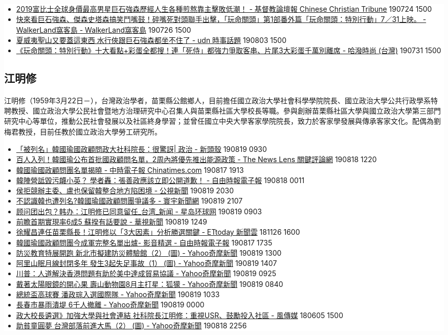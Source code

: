 - [2019富比士全球身價最高男星巨石強森歷經人生各種煎熬靠主擊敗低潮！ - 基督教論壇報 Chinese Christian Tribune](https://www.ct.org.tw/1346005 "2019富比士全球身價最高男星巨石強森歷經人生各種煎熬靠主擊敗低潮！ - 基督教論壇報 Chinese Christian Tribune") 190724 1500
- [快來看巨石強森、傑森史塔森搞笑鬥嘴鼓！碎嘴死對頭聯手出擊，「玩命關頭」第1部番外篇「玩命關頭：特別行動」7／31上映。 - WalkerLand窩客島 - WalkerLand窩客島](https://www.walkerland.com.tw/subject/view/229733 "快來看巨石強森、傑森史塔森搞笑鬥嘴鼓！碎嘴死對頭聯手出擊，「玩命關頭」第1部番外篇「玩命關頭：特別行動」7／31上映。 - WalkerLand窩客島 - WalkerLand窩客島") 190726 1500
- [夏威夷聖山又要蓋這東西 水行俠跟巨石強森都坐不住了 - udn 時事話題](https://theme.udn.com/theme/story/6775/3966606 "夏威夷聖山又要蓋這東西 水行俠跟巨石強森都坐不住了 - udn 時事話題") 190803 1500
- [《玩命關頭：特別行動》十大看點+彩蛋全都搜！連「死侍」都強力爭取客串、片尾3大彩蛋千萬別離席 - 哈潑時尚 (台灣)](https://www.harpersbazaar.com/tw/culture/filmandmusic/g28546520/fast-and-furious-hobbs-and-shaw/ "《玩命關頭：特別行動》十大看點+彩蛋全都搜！連「死侍」都強力爭取客串、片尾3大彩蛋千萬別離席 - 哈潑時尚 (台灣)") 190731 1500

## 江明修

江明修（1959年3月22日－），台灣政治學者，苗栗縣公館鄉人，目前擔任國立政治大學社會科學學院院長、國立政治大學公共行政學系特聘教授、國立政治大學公民社會暨地方治理研究中心召集人與苗栗縣社區大學校長等職。參與創辦苗栗縣社區大學與國立政治大學第三部門研究中心等單位，推動公民社會發展以及社區終身學習；並曾任國立中央大學客家學院院長，致力於客家學發展與傳承客家文化。配偶為劉梅君教授，目前任教於國立政治大學勞工研究所。
- [「被列名」韓國瑜國政顧問政大社科院長：很驚訝| 政治 - 新頭殼](https://newtalk.tw/news/view/2019-08-19/287611 "「被列名」韓國瑜國政顧問政大社科院長：很驚訝| 政治 - 新頭殼") 190819 0930
- [百人入列！韓國瑜公布首批國政顧問名單，2周內將優先推出能源政策 - The News Lens 關鍵評論網](https://www.thenewslens.com/article/123603 "百人入列！韓國瑜公布首批國政顧問名單，2周內將優先推出能源政策 - The News Lens 關鍵評論網") 190818 1220
- [韓國瑜國政顧問團名單揭曉 - 中時電子報 Chinatimes.com](https://www.chinatimes.com/realtimenews/20190817002674-260410 "韓國瑜國政顧問團名單揭曉 - 中時電子報 Chinatimes.com") 190817 1913
- [韓陣營詆毀污衊小英？ 學者轟：張善政應該立即公開道歉！ - 自由時報電子報](https://news.ltn.com.tw/news/politics/breakingnews/2887931 "韓陣營詆毀污衊小英？ 學者轟：張善政應該立即公開道歉！ - 自由時報電子報") 190818 0011
- [侯拒競辦主委、盧也保留韓整合地方陷困境 - 公視新聞](https://news.pts.org.tw/article/442717 "侯拒競辦主委、盧也保留韓整合地方陷困境 - 公視新聞") 190819 2030
- [不認識韓也遭列名?韓國瑜國政顧問團爭議多 - 寰宇新聞網](http://globalnewstv.com.tw/201908/78241/ "不認識韓也遭列名?韓國瑜國政顧問團爭議多 - 寰宇新聞網") 190819 2107
- [顾问团出包？韩办：江明修已同意留任_台湾_新闻 - 星岛环球网](http://news.stnn.cc/hk_taiwan/2019/0819/662387.shtml "顾问团出包？韩办：江明修已同意留任_台湾_新闻 - 星岛环球网") 190819 0903
- [前瞻首期實現率6成5 蘇揆有話要說 - 華視新聞](https://news.cts.com.tw/cts/politics/201908/201908191971730.html "前瞻首期實現率6成5 蘇揆有話要說 - 華視新聞") 190819 1249
- [徐耀昌連任苗栗縣長！江明修以「3大因素」分析勝選關鍵 - ETtoday 新聞雲](https://www.ettoday.net/news/20181126/1315446.htm "徐耀昌連任苗栗縣長！江明修以「3大因素」分析勝選關鍵 - ETtoday 新聞雲") 181126 1600
- [韓國瑜國政顧問團今成軍完整名單出爐- 影音精選 - 自由時報電子報](http://video.ltn.com.tw/article/f56rUxaUtH0/PLI7xntdRxhw2yudg1fUeZfo0970mXpfL7 "韓國瑜國政顧問團今成軍完整名單出爐- 影音精選 - 自由時報電子報") 190817 1735
- [防災教育特展開跑 新北市擬建防災體驗館（2） (圖) - Yahoo奇摩新聞](https://tw.news.yahoo.com/%E9%98%B2%E7%81%BD%E6%95%99%E8%82%B2%E7%89%B9%E5%B1%95%E9%96%8B%E8%B7%91-%E6%96%B0%E5%8C%97%E5%B8%82%E6%93%AC%E5%BB%BA%E9%98%B2%E7%81%BD%E9%AB%94%E9%A9%97%E9%A4%A8-2-%E5%9C%96-050028042.html "防災教育特展開跑 新北市擬建防災體驗館（2） (圖) - Yahoo奇摩新聞") 190819 1300
- [阿里山眠月線封閉多年 發生3起失足事故（1） (圖) - Yahoo奇摩新聞](https://tw.news.yahoo.com/%E9%98%BF%E9%87%8C%E5%B1%B1%E7%9C%A0%E6%9C%88%E7%B7%9A%E5%B0%81%E9%96%89%E5%A4%9A%E5%B9%B4-%E7%99%BC%E7%94%9F3%E8%B5%B7%E5%A4%B1%E8%B6%B3%E4%BA%8B%E6%95%85-1-%E5%9C%96-060729137.html "阿里山眠月線封閉多年 發生3起失足事故（1） (圖) - Yahoo奇摩新聞") 190819 1407
- [川普：人道解決香港問題有助於美中達成貿易協議 - Yahoo奇摩新聞](https://tw.news.yahoo.com/%E5%B7%9D%E6%99%AE-%E4%BA%BA%E9%81%93%E8%A7%A3%E6%B1%BA%E9%A6%99%E6%B8%AF%E5%95%8F%E9%A1%8C%E6%9C%89%E5%8A%A9%E6%96%BC%E7%BE%8E%E4%B8%AD%E9%81%94%E6%88%90%E8%B2%BF%E6%98%93%E5%8D%94%E8%AD%B0-012554047.html "川普：人道解決香港問題有助於美中達成貿易協議 - Yahoo奇摩新聞") 190819 0925
- [戴著太陽眼鏡的開心果 壽山動物園8月主打星：狐獴 - Yahoo奇摩新聞](https://tw.news.yahoo.com/%E6%88%B4%E8%91%97%E5%A4%AA%E9%99%BD%E7%9C%BC%E9%8F%A1%E7%9A%84%E9%96%8B%E5%BF%83%E6%9E%9C-%E5%A3%BD%E5%B1%B1%E5%8B%95%E7%89%A9%E5%9C%928%E6%9C%88%E4%B8%BB%E6%89%93%E6%98%9F-%E7%8B%90%E7%8D%B4-004034712.html "戴著太陽眼鏡的開心果 壽山動物園8月主打星：狐獴 - Yahoo奇摩新聞") 190819 0840
- [總統盃高球賽 潘政琮入選國際隊 - Yahoo奇摩新聞](https://tw.news.yahoo.com/%E7%B8%BD%E7%B5%B1%E7%9B%83%E9%AB%98%E7%90%83%E8%B3%BD-%E6%BD%98%E6%94%BF%E7%90%AE%E5%85%A5%E9%81%B8%E5%9C%8B%E9%9A%9B%E9%9A%8A-023336685.html "總統盃高球賽 潘政琮入選國際隊 - Yahoo奇摩新聞") 190819 1033
- [長春市暴雨潰堤 6千人撤離 - Yahoo奇摩新聞](https://tw.news.yahoo.com/%E9%95%B7%E6%98%A5%E5%B8%82%E6%9A%B4%E9%9B%A8%E6%BD%B0%E5%A0%A4-6%E5%8D%83%E4%BA%BA%E6%92%A4%E9%9B%A2-160000506.html "長春市暴雨潰堤 6千人撤離 - Yahoo奇摩新聞") 190819 0000
- [政大校長遴選》加強大學與社會連結 社科院長江明修：重視USR、鼓勵投入社區 - 風傳媒](http://www.storm.mg/article/445703 "政大校長遴選》加強大學與社會連結 社科院長江明修：重視USR、鼓勵投入社區 - 風傳媒") 180605 1500
- [助貧童圓夢 台灣部落前進大馬（2） (圖) - Yahoo奇摩新聞](https://tw.news.yahoo.com/%E5%8A%A9%E8%B2%A7%E7%AB%A5%E5%9C%93%E5%A4%A2-%E5%8F%B0%E7%81%A3%E9%83%A8%E8%90%BD%E5%89%8D%E9%80%B2%E5%A4%A7%E9%A6%AC-2-%E5%9C%96-145610277.html "助貧童圓夢 台灣部落前進大馬（2） (圖) - Yahoo奇摩新聞") 190818 2256